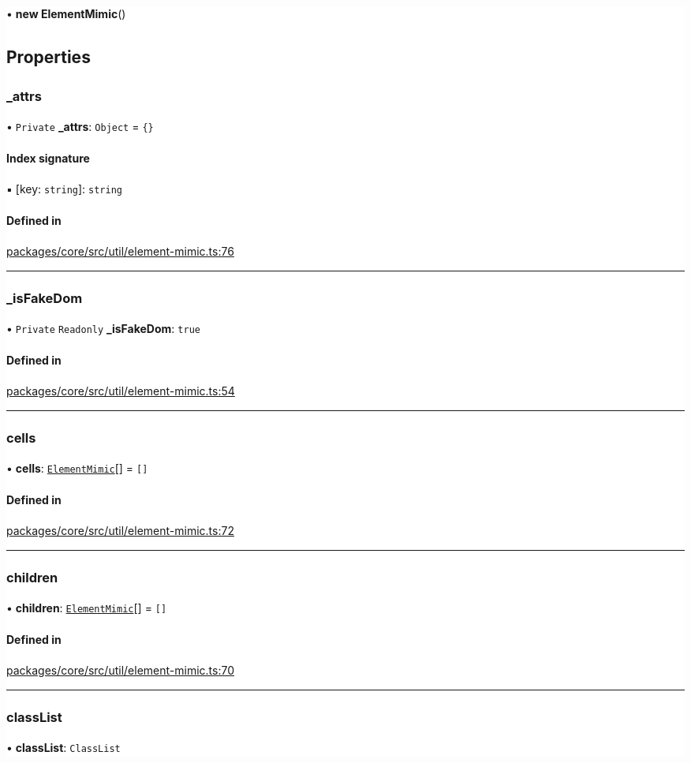 • **new ElementMimic**()

## Properties

### \_attrs

• `Private` **\_attrs**: `Object` = `{}`

#### Index signature

▪ [key: `string`]: `string`

#### Defined in

[packages/core/src/util/element-mimic.ts:76](https://github.com/mra-ruiz/kui/blob/a3b5e3edf/packages/core/src/util/element-mimic.ts#L76)

---

### \_isFakeDom

• `Private` `Readonly` **\_isFakeDom**: `true`

#### Defined in

[packages/core/src/util/element-mimic.ts:54](https://github.com/mra-ruiz/kui/blob/a3b5e3edf/packages/core/src/util/element-mimic.ts#L54)

---

### cells

• **cells**: [`ElementMimic`](kui_shell_core.ElementMimic.md)[] = `[]`

#### Defined in

[packages/core/src/util/element-mimic.ts:72](https://github.com/mra-ruiz/kui/blob/a3b5e3edf/packages/core/src/util/element-mimic.ts#L72)

---

### children

• **children**: [`ElementMimic`](kui_shell_core.ElementMimic.md)[] = `[]`

#### Defined in

[packages/core/src/util/element-mimic.ts:70](https://github.com/mra-ruiz/kui/blob/a3b5e3edf/packages/core/src/util/element-mimic.ts#L70)

---

### classList

• **classList**: `ClassList`
